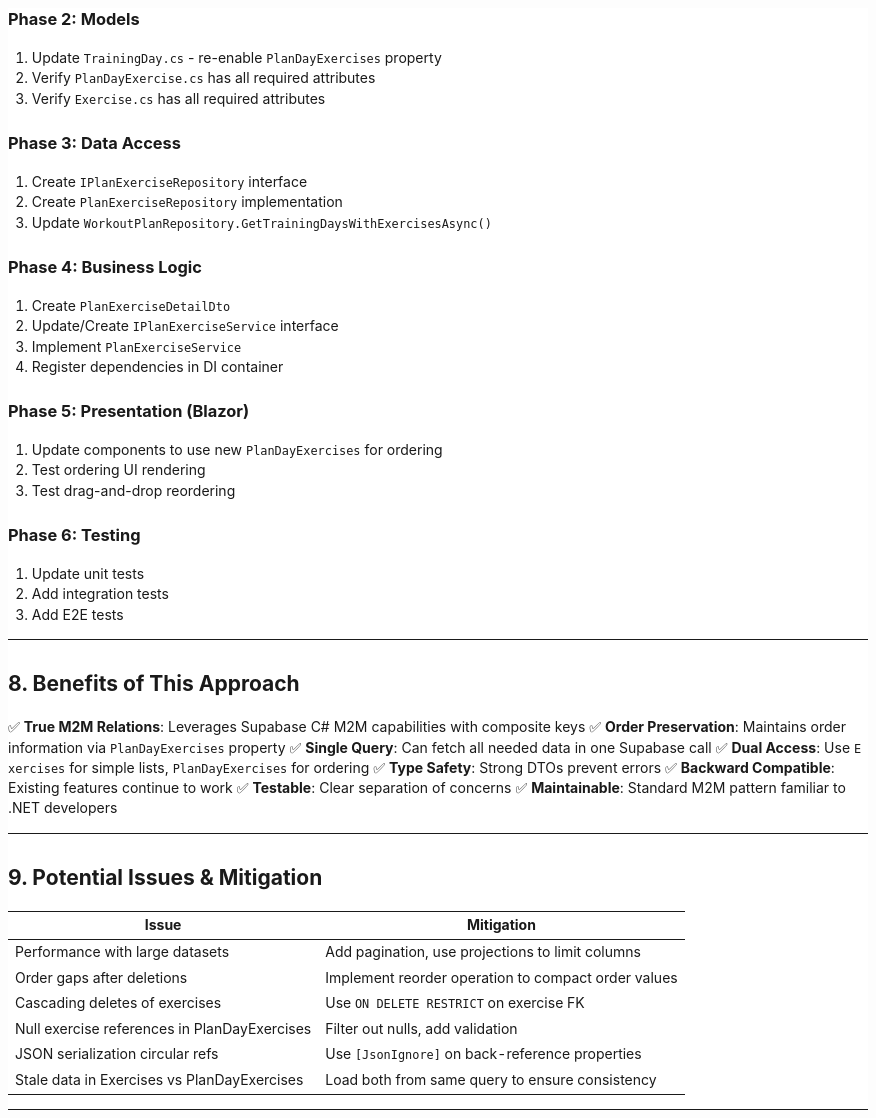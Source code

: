### Phase 2: Models
1. Update `TrainingDay.cs` - re-enable `PlanDayExercises` property
2. Verify `PlanDayExercise.cs` has all required attributes
3. Verify `Exercise.cs` has all required attributes

### Phase 3: Data Access
1. Create `IPlanExerciseRepository` interface
2. Create `PlanExerciseRepository` implementation
3. Update `WorkoutPlanRepository.GetTrainingDaysWithExercisesAsync()`

### Phase 4: Business Logic
1. Create `PlanExerciseDetailDto`
2. Update/Create `IPlanExerciseService` interface
3. Implement `PlanExerciseService`
4. Register dependencies in DI container

### Phase 5: Presentation (Blazor)
1. Update components to use new `PlanDayExercises` for ordering
2. Test ordering UI rendering
3. Test drag-and-drop reordering

### Phase 6: Testing
1. Update unit tests
2. Add integration tests
3. Add E2E tests

---

## 8. Benefits of This Approach

✅ **True M2M Relations**: Leverages Supabase C# M2M capabilities with composite keys
✅ **Order Preservation**: Maintains order information via `PlanDayExercises` property
✅ **Single Query**: Can fetch all needed data in one Supabase call
✅ **Dual Access**: Use `Exercises` for simple lists, `PlanDayExercises` for ordering
✅ **Type Safety**: Strong DTOs prevent errors
✅ **Backward Compatible**: Existing features continue to work
✅ **Testable**: Clear separation of concerns
✅ **Maintainable**: Standard M2M pattern familiar to .NET developers

---

## 9. Potential Issues & Mitigation

| Issue | Mitigation |
|-------|-----------|
| Performance with large datasets | Add pagination, use projections to limit columns |
| Order gaps after deletions | Implement reorder operation to compact order values |
| Cascading deletes of exercises | Use `ON DELETE RESTRICT` on exercise FK |
| Null exercise references in PlanDayExercises | Filter out nulls, add validation |
| JSON serialization circular refs | Use `[JsonIgnore]` on back-reference properties |
| Stale data in Exercises vs PlanDayExercises | Load both from same query to ensure consistency |

---